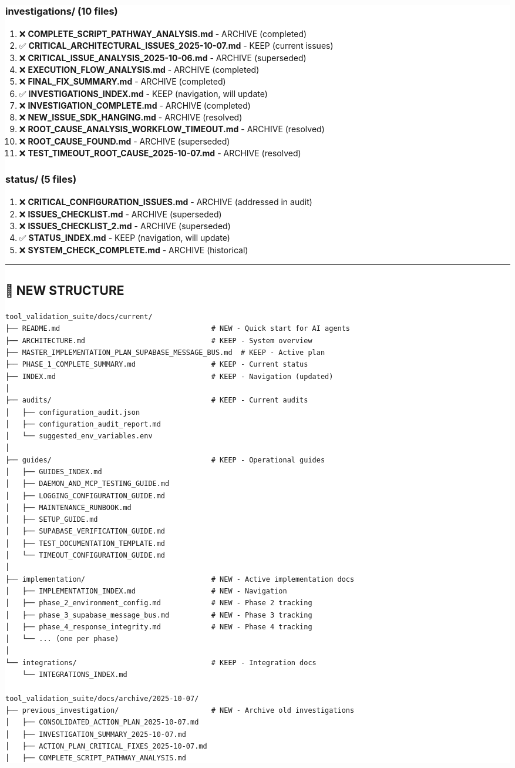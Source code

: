 ### investigations/ (10 files)
1. ❌ **COMPLETE_SCRIPT_PATHWAY_ANALYSIS.md** - ARCHIVE (completed)
2. ✅ **CRITICAL_ARCHITECTURAL_ISSUES_2025-10-07.md** - KEEP (current issues)
3. ❌ **CRITICAL_ISSUE_ANALYSIS_2025-10-06.md** - ARCHIVE (superseded)
4. ❌ **EXECUTION_FLOW_ANALYSIS.md** - ARCHIVE (completed)
5. ❌ **FINAL_FIX_SUMMARY.md** - ARCHIVE (completed)
6. ✅ **INVESTIGATIONS_INDEX.md** - KEEP (navigation, will update)
7. ❌ **INVESTIGATION_COMPLETE.md** - ARCHIVE (completed)
8. ❌ **NEW_ISSUE_SDK_HANGING.md** - ARCHIVE (resolved)
9. ❌ **ROOT_CAUSE_ANALYSIS_WORKFLOW_TIMEOUT.md** - ARCHIVE (resolved)
10. ❌ **ROOT_CAUSE_FOUND.md** - ARCHIVE (superseded)
11. ❌ **TEST_TIMEOUT_ROOT_CAUSE_2025-10-07.md** - ARCHIVE (resolved)

### status/ (5 files)
1. ❌ **CRITICAL_CONFIGURATION_ISSUES.md** - ARCHIVE (addressed in audit)
2. ❌ **ISSUES_CHECKLIST.md** - ARCHIVE (superseded)
3. ❌ **ISSUES_CHECKLIST_2.md** - ARCHIVE (superseded)
4. ✅ **STATUS_INDEX.md** - KEEP (navigation, will update)
5. ❌ **SYSTEM_CHECK_COMPLETE.md** - ARCHIVE (historical)

---

## 📁 NEW STRUCTURE

```
tool_validation_suite/docs/current/
├── README.md                                    # NEW - Quick start for AI agents
├── ARCHITECTURE.md                              # KEEP - System overview
├── MASTER_IMPLEMENTATION_PLAN_SUPABASE_MESSAGE_BUS.md  # KEEP - Active plan
├── PHASE_1_COMPLETE_SUMMARY.md                  # KEEP - Current status
├── INDEX.md                                     # KEEP - Navigation (updated)
│
├── audits/                                      # KEEP - Current audits
│   ├── configuration_audit.json
│   ├── configuration_audit_report.md
│   └── suggested_env_variables.env
│
├── guides/                                      # KEEP - Operational guides
│   ├── GUIDES_INDEX.md
│   ├── DAEMON_AND_MCP_TESTING_GUIDE.md
│   ├── LOGGING_CONFIGURATION_GUIDE.md
│   ├── MAINTENANCE_RUNBOOK.md
│   ├── SETUP_GUIDE.md
│   ├── SUPABASE_VERIFICATION_GUIDE.md
│   ├── TEST_DOCUMENTATION_TEMPLATE.md
│   └── TIMEOUT_CONFIGURATION_GUIDE.md
│
├── implementation/                              # NEW - Active implementation docs
│   ├── IMPLEMENTATION_INDEX.md                  # NEW - Navigation
│   ├── phase_2_environment_config.md            # NEW - Phase 2 tracking
│   ├── phase_3_supabase_message_bus.md          # NEW - Phase 3 tracking
│   ├── phase_4_response_integrity.md            # NEW - Phase 4 tracking
│   └── ... (one per phase)
│
└── integrations/                                # KEEP - Integration docs
    └── INTEGRATIONS_INDEX.md

tool_validation_suite/docs/archive/2025-10-07/
├── previous_investigation/                      # NEW - Archive old investigations
│   ├── CONSOLIDATED_ACTION_PLAN_2025-10-07.md
│   ├── INVESTIGATION_SUMMARY_2025-10-07.md
│   ├── ACTION_PLAN_CRITICAL_FIXES_2025-10-07.md
│   ├── COMPLETE_SCRIPT_PATHWAY_ANALYSIS.md
```